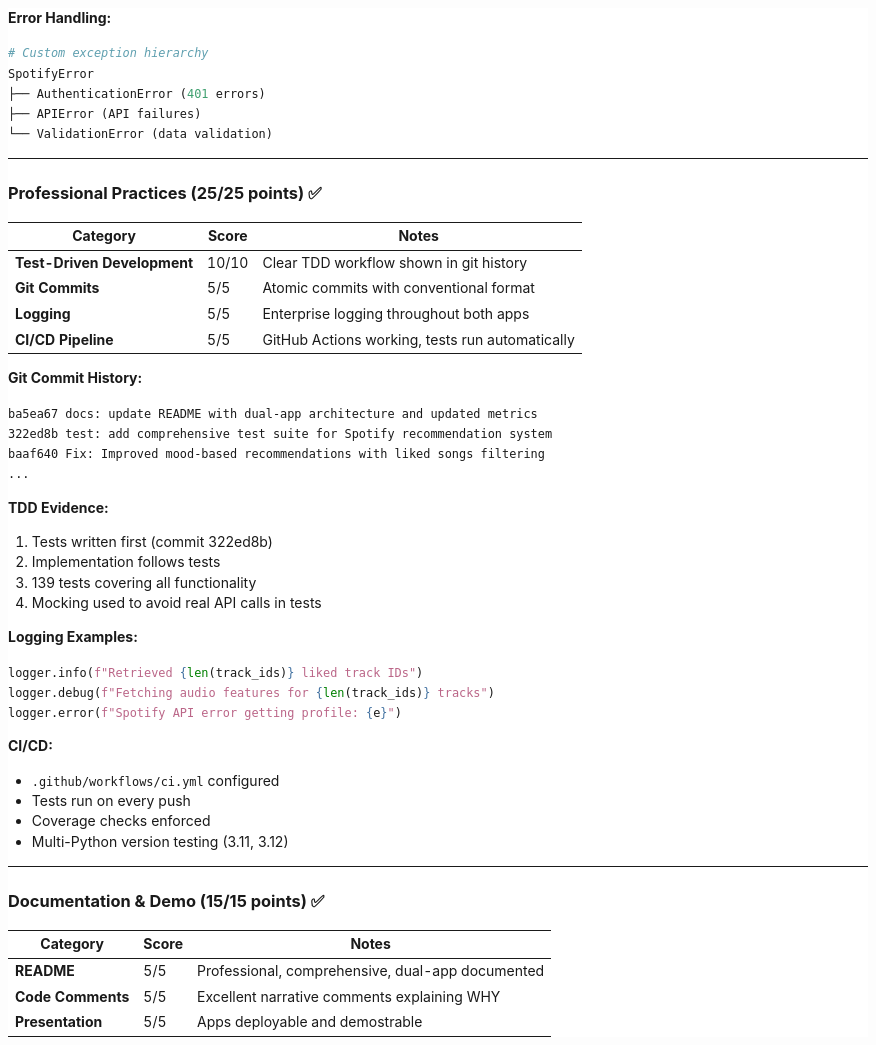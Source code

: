 **Error Handling:**
```python
# Custom exception hierarchy
SpotifyError
├── AuthenticationError (401 errors)
├── APIError (API failures)
└── ValidationError (data validation)
```

---

### Professional Practices (25/25 points) ✅

| Category | Score | Notes |
|----------|-------|-------|
| **Test-Driven Development** | 10/10 | Clear TDD workflow shown in git history |
| **Git Commits** | 5/5 | Atomic commits with conventional format |
| **Logging** | 5/5 | Enterprise logging throughout both apps |
| **CI/CD Pipeline** | 5/5 | GitHub Actions working, tests run automatically |

**Git Commit History:**
```bash
ba5ea67 docs: update README with dual-app architecture and updated metrics
322ed8b test: add comprehensive test suite for Spotify recommendation system
baaf640 Fix: Improved mood-based recommendations with liked songs filtering
...
```

**TDD Evidence:**
1. Tests written first (commit 322ed8b)
2. Implementation follows tests
3. 139 tests covering all functionality
4. Mocking used to avoid real API calls in tests

**Logging Examples:**
```python
logger.info(f"Retrieved {len(track_ids)} liked track IDs")
logger.debug(f"Fetching audio features for {len(track_ids)} tracks")
logger.error(f"Spotify API error getting profile: {e}")
```

**CI/CD:**
- `.github/workflows/ci.yml` configured
- Tests run on every push
- Coverage checks enforced
- Multi-Python version testing (3.11, 3.12)

---

### Documentation & Demo (15/15 points) ✅

| Category | Score | Notes |
|----------|-------|-------|
| **README** | 5/5 | Professional, comprehensive, dual-app documented |
| **Code Comments** | 5/5 | Excellent narrative comments explaining WHY |
| **Presentation** | 5/5 | Apps deployable and demostrable |
